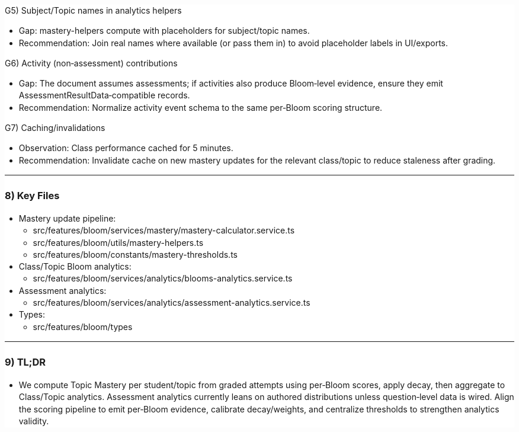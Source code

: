 G5) Subject/Topic names in analytics helpers
- Gap: mastery-helpers compute with placeholders for subject/topic names.
- Recommendation: Join real names where available (or pass them in) to avoid placeholder labels in UI/exports.

G6) Activity (non‑assessment) contributions
- Gap: The document assumes assessments; if activities also produce Bloom‑level evidence, ensure they emit AssessmentResultData‑compatible records.
- Recommendation: Normalize activity event schema to the same per‑Bloom scoring structure.

G7) Caching/invalidations
- Observation: Class performance cached for 5 minutes.
- Recommendation: Invalidate cache on new mastery updates for the relevant class/topic to reduce staleness after grading.

---

### 8) Key Files
- Mastery update pipeline:
  - src/features/bloom/services/mastery/mastery-calculator.service.ts
  - src/features/bloom/utils/mastery-helpers.ts
  - src/features/bloom/constants/mastery-thresholds.ts
- Class/Topic Bloom analytics:
  - src/features/bloom/services/analytics/blooms-analytics.service.ts
- Assessment analytics:
  - src/features/bloom/services/analytics/assessment-analytics.service.ts
- Types:
  - src/features/bloom/types

---

### 9) TL;DR
- We compute Topic Mastery per student/topic from graded attempts using per‑Bloom scores, apply decay, then aggregate to Class/Topic analytics. Assessment analytics currently leans on authored distributions unless question‑level data is wired. Align the scoring pipeline to emit per‑Bloom evidence, calibrate decay/weights, and centralize thresholds to strengthen analytics validity.

